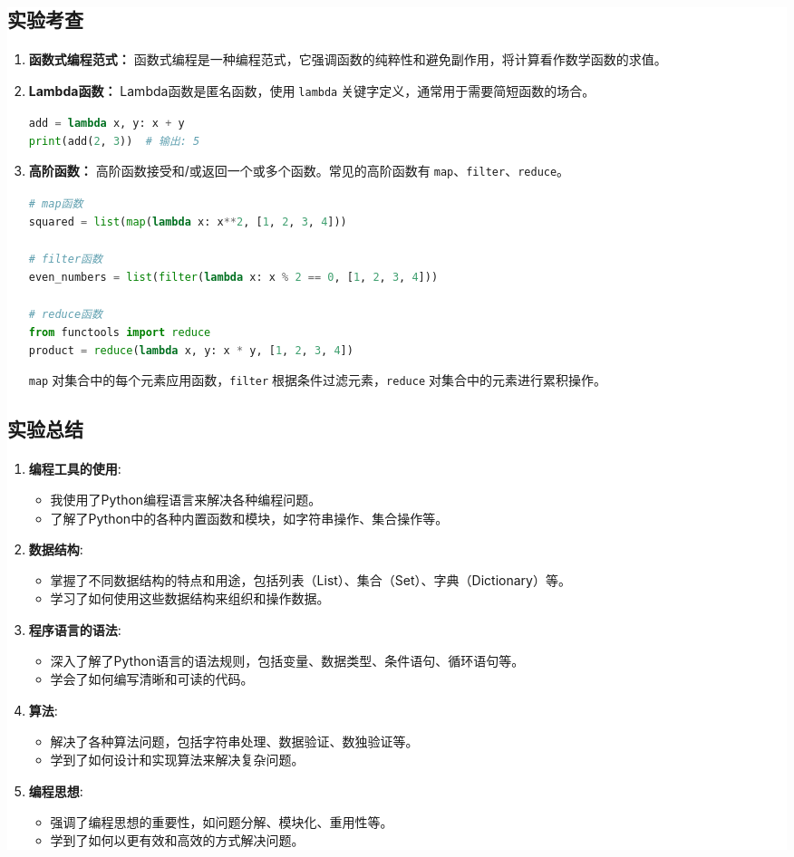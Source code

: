 ## 实验考查

1. **函数式编程范式：** 函数式编程是一种编程范式，它强调函数的纯粹性和避免副作用，将计算看作数学函数的求值。

2. **Lambda函数：** Lambda函数是匿名函数，使用 `lambda` 关键字定义，通常用于需要简短函数的场合。

   ```python
   add = lambda x, y: x + y
   print(add(2, 3))  # 输出: 5
   ```

3. **高阶函数：** 高阶函数接受和/或返回一个或多个函数。常见的高阶函数有 `map`、`filter`、`reduce`。

   ```python
   # map函数
   squared = list(map(lambda x: x**2, [1, 2, 3, 4]))

   # filter函数
   even_numbers = list(filter(lambda x: x % 2 == 0, [1, 2, 3, 4]))

   # reduce函数
   from functools import reduce
   product = reduce(lambda x, y: x * y, [1, 2, 3, 4])
   ```

   `map` 对集合中的每个元素应用函数，`filter` 根据条件过滤元素，`reduce` 对集合中的元素进行累积操作。

## 实验总结



1. **编程工具的使用**:
   - 我使用了Python编程语言来解决各种编程问题。
   - 了解了Python中的各种内置函数和模块，如字符串操作、集合操作等。

2. **数据结构**:
   - 掌握了不同数据结构的特点和用途，包括列表（List）、集合（Set）、字典（Dictionary）等。
   - 学习了如何使用这些数据结构来组织和操作数据。

3. **程序语言的语法**:
   - 深入了解了Python语言的语法规则，包括变量、数据类型、条件语句、循环语句等。
   - 学会了如何编写清晰和可读的代码。

4. **算法**:
   - 解决了各种算法问题，包括字符串处理、数据验证、数独验证等。
   - 学到了如何设计和实现算法来解决复杂问题。



5. **编程思想**:
   - 强调了编程思想的重要性，如问题分解、模块化、重用性等。
   - 学到了如何以更有效和高效的方式解决问题。








